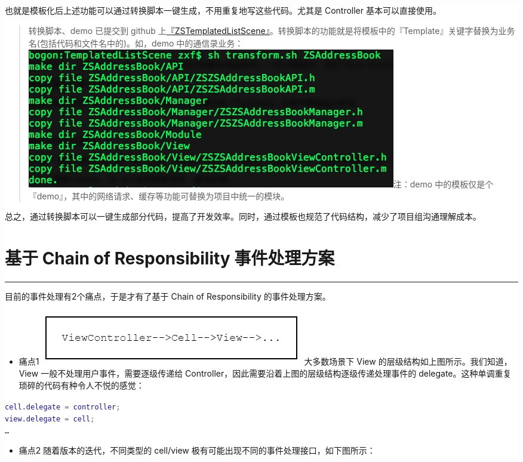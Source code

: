 也就是模板化后上述功能可以通过转换脚本一键生成，不用重复地写这些代码。尤其是 Controller 基本可以直接使用。
> 转换脚本、demo 已提交到 github 上[『ZSTemplatedListScene』](https://github.com/zxfcumtcs/ZSTemplatedListScene)。转换脚本的功能就是将模板中的『Template』关键字替换为业务名(包括代码和文件名中的)。如，demo 中的通信录业务：![](/img/transformsh.jpeg)注：demo 中的模板仅是个『demo』，其中的网络请求、缓存等功能可替换为项目中统一的模块。

总之，通过转换脚本可以一键生成部分代码，提高了开发效率。同时，通过模板也规范了代码结构，减少了项目组沟通理解成本。
# 基于 Chain of Responsibility 事件处理方案
___________________________________
目前的事件处理有2个痛点，于是才有了基于 Chain of Responsibility 的事件处理方案。
+ 痛点1
![](/img/ViewHierarchy.png)
大多数场景下 View 的层级结构如上图所示。我们知道，View 一般不处理用户事件，需要逐级传递给 Controller，因此需要沿着上图的层级结构逐级传递处理事件的 delegate。这种单调重复琐碎的代码有种令人不悦的感觉：
```m
cell.delegate = controller;
view.delegate = cell;
…
```

+ 痛点2
随着版本的迭代，不同类型的 cell/view 极有可能出现不同的事件处理接口，如下图所示：